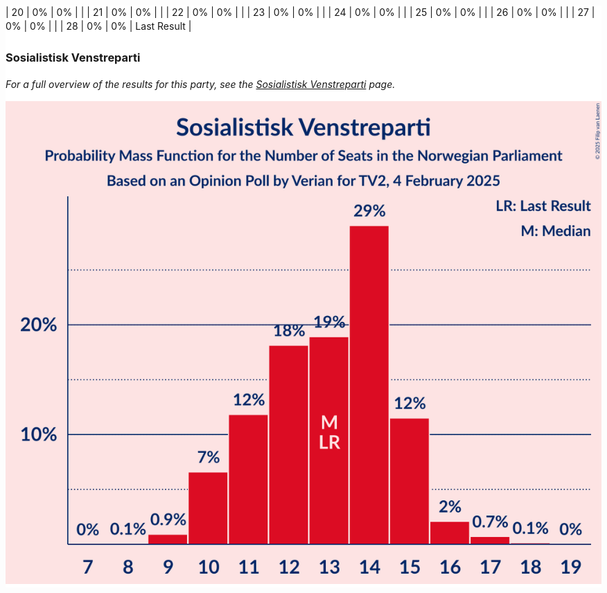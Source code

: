 | 20 | 0% | 0% |  |
| 21 | 0% | 0% |  |
| 22 | 0% | 0% |  |
| 23 | 0% | 0% |  |
| 24 | 0% | 0% |  |
| 25 | 0% | 0% |  |
| 26 | 0% | 0% |  |
| 27 | 0% | 0% |  |
| 28 | 0% | 0% | Last Result |

### Sosialistisk Venstreparti

*For a full overview of the results for this party, see the [Sosialistisk Venstreparti](party-sosialistiskvenstreparti.html) page.*

![Graph with seats probability mass function not yet produced](2025-02-04-Verian-seats-pmf-sosialistiskvenstreparti.png "Seats Probability Mass Function")
